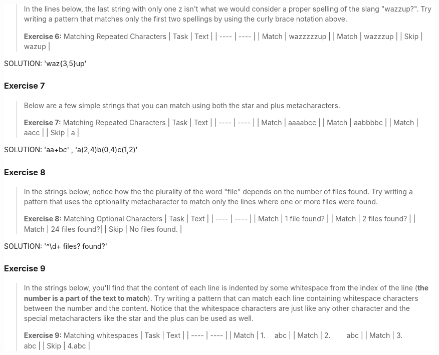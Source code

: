 > In the lines below, the last string with only one z isn't what we would consider a proper spelling of the slang "wazzup?". Try writing a pattern that matches only the first two spellings by using the curly brace notation above.
>
> **Exercise 6:** Matching Repeated Characters
> | Task | Text |
> | ---- | ---- |
> | Match | wazzzzzup |
> | Match | wazzzup |
> | Skip | wazup |

SOLUTION: 'waz{3,5}up'


### Exercise 7

> Below are a few simple strings that you can match using both the star and plus metacharacters.
>
> **Exercise 7:** Matching Repeated Characters
> | Task | Text |
> | ---- | ---- |
> | Match | aaaabcc |
> | Match | aabbbbc |
> | Match | aacc |
> | Skip | a |

SOLUTION: 'aa+b*c*' , 'a(2,4)b(0,4)c(1,2)'


### Exercise 8

> In the strings below, notice how the the plurality of the word "file" depends on the number of files found. Try writing a pattern that uses the optionality metacharacter to match only the lines where one or more files were found.
>
> **Exercise 8:** Matching Optional Characters
> | Task | Text |
> | ---- | ---- |
> | Match | 1 file found? |
> | Match | 2 files found? |
> | Match | 24 files found?|
> | Skip | No files found. |

SOLUTION: '^\d+ files? found\?'


### Exercise 9

> In the strings below, you'll find that the content of each line is indented by some whitespace from the index of the line (**the number is a part of the text to match**). Try writing a pattern that can match each line containing whitespace characters between the number and the content. Notice that the whitespace characters are just like any other character and the special metacharacters like the star and the plus can be used as well.
>
> **Exercise 9:** Matching whitespaces
> | Task | Text |
> | ---- | ---- |
> | Match | 1.&emsp; abc |
> | Match | 2. &emsp;&emsp;abc |
> | Match | 3.&emsp;&emsp;&emsp;&emsp;abc |
> | Skip | 4.abc |
